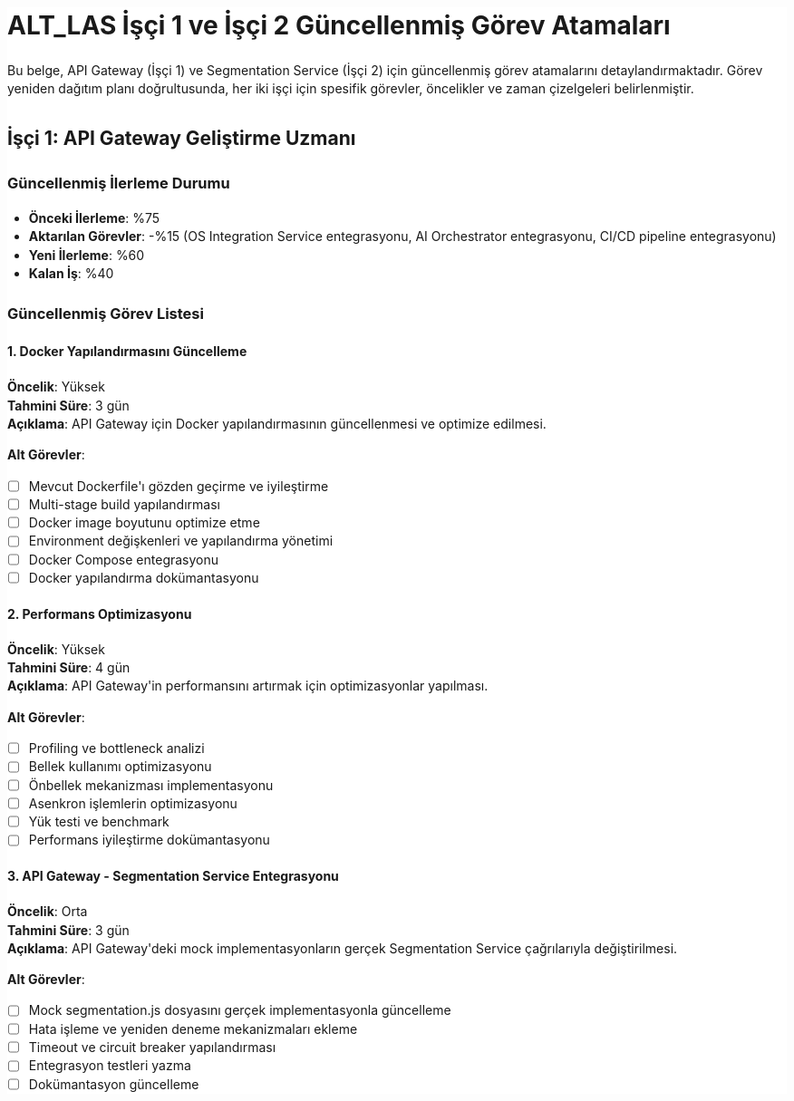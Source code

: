 # ALT_LAS İşçi 1 ve İşçi 2 Güncellenmiş Görev Atamaları

Bu belge, API Gateway (İşçi 1) ve Segmentation Service (İşçi 2) için güncellenmiş görev atamalarını detaylandırmaktadır. Görev yeniden dağıtım planı doğrultusunda, her iki işçi için spesifik görevler, öncelikler ve zaman çizelgeleri belirlenmiştir.

## İşçi 1: API Gateway Geliştirme Uzmanı

### Güncellenmiş İlerleme Durumu
- **Önceki İlerleme**: %75
- **Aktarılan Görevler**: -%15 (OS Integration Service entegrasyonu, AI Orchestrator entegrasyonu, CI/CD pipeline entegrasyonu)
- **Yeni İlerleme**: %60
- **Kalan İş**: %40

### Güncellenmiş Görev Listesi

#### 1. Docker Yapılandırmasını Güncelleme
**Öncelik**: Yüksek  
**Tahmini Süre**: 3 gün  
**Açıklama**: API Gateway için Docker yapılandırmasının güncellenmesi ve optimize edilmesi.

**Alt Görevler**:
- [ ] Mevcut Dockerfile'ı gözden geçirme ve iyileştirme
- [ ] Multi-stage build yapılandırması
- [ ] Docker image boyutunu optimize etme
- [ ] Environment değişkenleri ve yapılandırma yönetimi
- [ ] Docker Compose entegrasyonu
- [ ] Docker yapılandırma dokümantasyonu

#### 2. Performans Optimizasyonu
**Öncelik**: Yüksek  
**Tahmini Süre**: 4 gün  
**Açıklama**: API Gateway'in performansını artırmak için optimizasyonlar yapılması.

**Alt Görevler**:
- [ ] Profiling ve bottleneck analizi
- [ ] Bellek kullanımı optimizasyonu
- [ ] Önbellek mekanizması implementasyonu
- [ ] Asenkron işlemlerin optimizasyonu
- [ ] Yük testi ve benchmark
- [ ] Performans iyileştirme dokümantasyonu

#### 3. API Gateway - Segmentation Service Entegrasyonu
**Öncelik**: Orta  
**Tahmini Süre**: 3 gün  
**Açıklama**: API Gateway'deki mock implementasyonların gerçek Segmentation Service çağrılarıyla değiştirilmesi.

**Alt Görevler**:
- [ ] Mock segmentation.js dosyasını gerçek implementasyonla güncelleme
- [ ] Hata işleme ve yeniden deneme mekanizmaları ekleme
- [ ] Timeout ve circuit breaker yapılandırması
- [ ] Entegrasyon testleri yazma
- [ ] Dokümantasyon güncelleme
